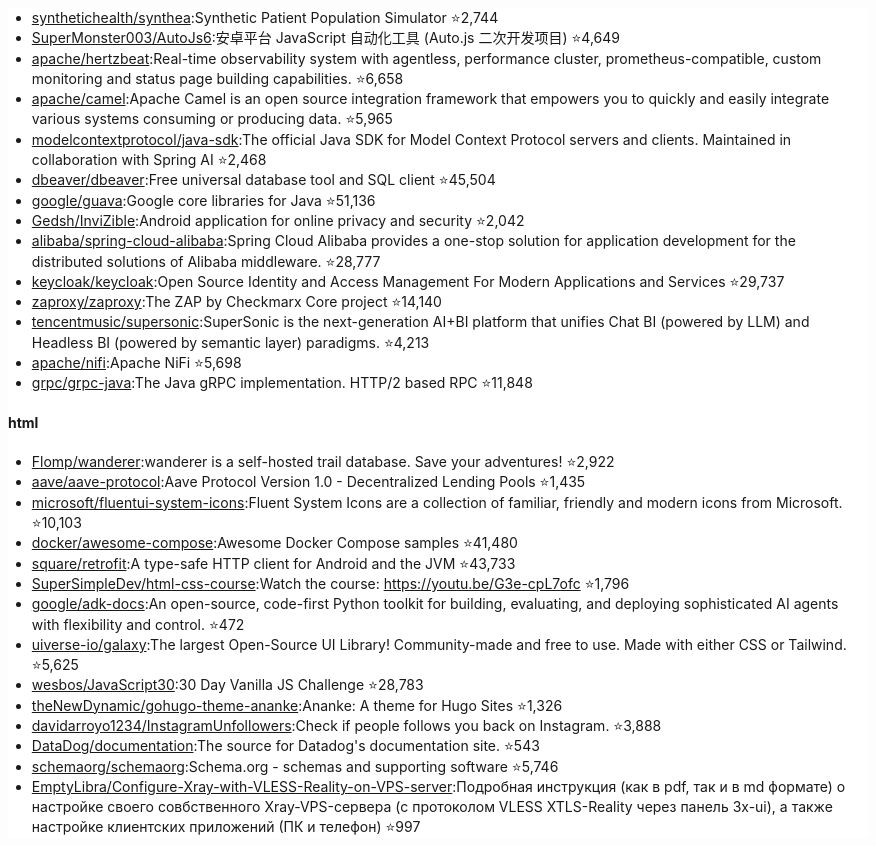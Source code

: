 * [synthetichealth/synthea](https://github.com/synthetichealth/synthea):Synthetic Patient Population Simulator ⭐2,744
* [SuperMonster003/AutoJs6](https://github.com/SuperMonster003/AutoJs6):安卓平台 JavaScript 自动化工具 (Auto.js 二次开发项目) ⭐4,649
* [apache/hertzbeat](https://github.com/apache/hertzbeat):Real-time observability system with agentless, performance cluster, prometheus-compatible, custom monitoring and status page building capabilities. ⭐6,658
* [apache/camel](https://github.com/apache/camel):Apache Camel is an open source integration framework that empowers you to quickly and easily integrate various systems consuming or producing data. ⭐5,965
* [modelcontextprotocol/java-sdk](https://github.com/modelcontextprotocol/java-sdk):The official Java SDK for Model Context Protocol servers and clients. Maintained in collaboration with Spring AI ⭐2,468
* [dbeaver/dbeaver](https://github.com/dbeaver/dbeaver):Free universal database tool and SQL client ⭐45,504
* [google/guava](https://github.com/google/guava):Google core libraries for Java ⭐51,136
* [Gedsh/InviZible](https://github.com/Gedsh/InviZible):Android application for online privacy and security ⭐2,042
* [alibaba/spring-cloud-alibaba](https://github.com/alibaba/spring-cloud-alibaba):Spring Cloud Alibaba provides a one-stop solution for application development for the distributed solutions of Alibaba middleware. ⭐28,777
* [keycloak/keycloak](https://github.com/keycloak/keycloak):Open Source Identity and Access Management For Modern Applications and Services ⭐29,737
* [zaproxy/zaproxy](https://github.com/zaproxy/zaproxy):The ZAP by Checkmarx Core project ⭐14,140
* [tencentmusic/supersonic](https://github.com/tencentmusic/supersonic):SuperSonic is the next-generation AI+BI platform that unifies Chat BI (powered by LLM) and Headless BI (powered by semantic layer) paradigms. ⭐4,213
* [apache/nifi](https://github.com/apache/nifi):Apache NiFi ⭐5,698
* [grpc/grpc-java](https://github.com/grpc/grpc-java):The Java gRPC implementation. HTTP/2 based RPC ⭐11,848

#### html
* [Flomp/wanderer](https://github.com/Flomp/wanderer):wanderer is a self-hosted trail database. Save your adventures! ⭐2,922
* [aave/aave-protocol](https://github.com/aave/aave-protocol):Aave Protocol Version 1.0 - Decentralized Lending Pools ⭐1,435
* [microsoft/fluentui-system-icons](https://github.com/microsoft/fluentui-system-icons):Fluent System Icons are a collection of familiar, friendly and modern icons from Microsoft. ⭐10,103
* [docker/awesome-compose](https://github.com/docker/awesome-compose):Awesome Docker Compose samples ⭐41,480
* [square/retrofit](https://github.com/square/retrofit):A type-safe HTTP client for Android and the JVM ⭐43,733
* [SuperSimpleDev/html-css-course](https://github.com/SuperSimpleDev/html-css-course):Watch the course: https://youtu.be/G3e-cpL7ofc ⭐1,796
* [google/adk-docs](https://github.com/google/adk-docs):An open-source, code-first Python toolkit for building, evaluating, and deploying sophisticated AI agents with flexibility and control. ⭐472
* [uiverse-io/galaxy](https://github.com/uiverse-io/galaxy):The largest Open-Source UI Library! Community-made and free to use. Made with either CSS or Tailwind. ⭐5,625
* [wesbos/JavaScript30](https://github.com/wesbos/JavaScript30):30 Day Vanilla JS Challenge ⭐28,783
* [theNewDynamic/gohugo-theme-ananke](https://github.com/theNewDynamic/gohugo-theme-ananke):Ananke: A theme for Hugo Sites ⭐1,326
* [davidarroyo1234/InstagramUnfollowers](https://github.com/davidarroyo1234/InstagramUnfollowers):Check if people follows you back on Instagram. ⭐3,888
* [DataDog/documentation](https://github.com/DataDog/documentation):The source for Datadog's documentation site. ⭐543
* [schemaorg/schemaorg](https://github.com/schemaorg/schemaorg):Schema.org - schemas and supporting software ⭐5,746
* [EmptyLibra/Configure-Xray-with-VLESS-Reality-on-VPS-server](https://github.com/EmptyLibra/Configure-Xray-with-VLESS-Reality-on-VPS-server):Подробная инструкция (как в pdf, так и в md формате) о настройке своего совбственного Xray-VPS-сервера (с протоколом VLESS XTLS-Reality через панель 3x-ui), а также настройке клиентских приложений (ПК и телефон) ⭐997
